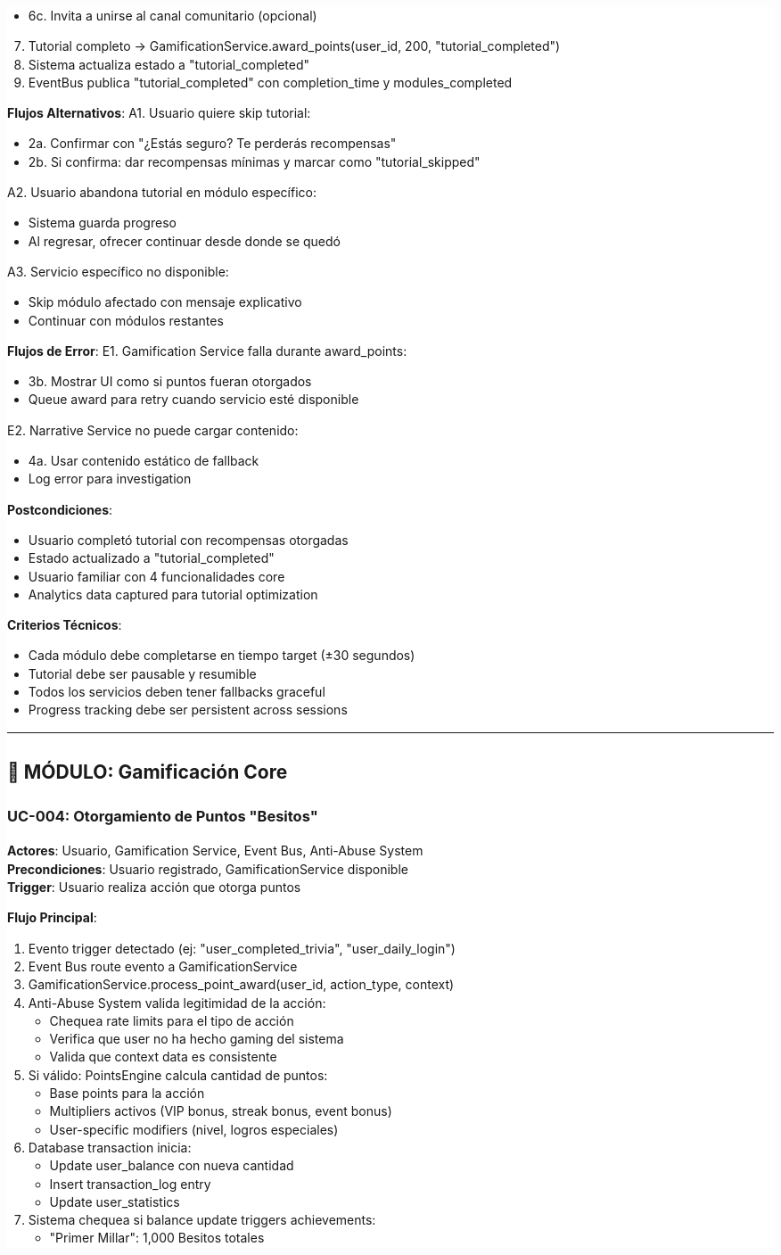    - 6c. Invita a unirse al canal comunitario (opcional)
7. Tutorial completo → GamificationService.award_points(user_id, 200, "tutorial_completed")
8. Sistema actualiza estado a "tutorial_completed"
9. EventBus publica "tutorial_completed" con completion_time y modules_completed

**Flujos Alternativos**:
A1. Usuario quiere skip tutorial:
   - 2a. Confirmar con "¿Estás seguro? Te perderás recompensas"
   - 2b. Si confirma: dar recompensas mínimas y marcar como "tutorial_skipped"

A2. Usuario abandona tutorial en módulo específico:
   - Sistema guarda progreso
   - Al regresar, ofrecer continuar desde donde se quedó

A3. Servicio específico no disponible:
   - Skip módulo afectado con mensaje explicativo
   - Continuar con módulos restantes

**Flujos de Error**:
E1. Gamification Service falla durante award_points:
   - 3b. Mostrar UI como si puntos fueran otorgados
   - Queue award para retry cuando servicio esté disponible

E2. Narrative Service no puede cargar contenido:
   - 4a. Usar contenido estático de fallback
   - Log error para investigation

**Postcondiciones**:
- Usuario completó tutorial con recompensas otorgadas
- Estado actualizado a "tutorial_completed"
- Usuario familiar con 4 funcionalidades core
- Analytics data captured para tutorial optimization

**Criterios Técnicos**:
- Cada módulo debe completarse en tiempo target (±30 segundos)
- Tutorial debe ser pausable y resumible
- Todos los servicios deben tener fallbacks graceful
- Progress tracking debe ser persistent across sessions

---

## 🎲 MÓDULO: Gamificación Core

### UC-004: Otorgamiento de Puntos "Besitos"

**Actores**: Usuario, Gamification Service, Event Bus, Anti-Abuse System  
**Precondiciones**: Usuario registrado, GamificationService disponible  
**Trigger**: Usuario realiza acción que otorga puntos

**Flujo Principal**:
1. Evento trigger detectado (ej: "user_completed_trivia", "user_daily_login")
2. Event Bus route evento a GamificationService
3. GamificationService.process_point_award(user_id, action_type, context)
4. Anti-Abuse System valida legitimidad de la acción:
   - Chequea rate limits para el tipo de acción
   - Verifica que user no ha hecho gaming del sistema
   - Valida que context data es consistente
5. Si válido: PointsEngine calcula cantidad de puntos:
   - Base points para la acción
   - Multipliers activos (VIP bonus, streak bonus, event bonus)
   - User-specific modifiers (nivel, logros especiales)
6. Database transaction inicia:
   - Update user_balance con nueva cantidad
   - Insert transaction_log entry
   - Update user_statistics
7. Sistema chequea si balance update triggers achievements:
   - "Primer Millar": 1,000 Besitos totales
